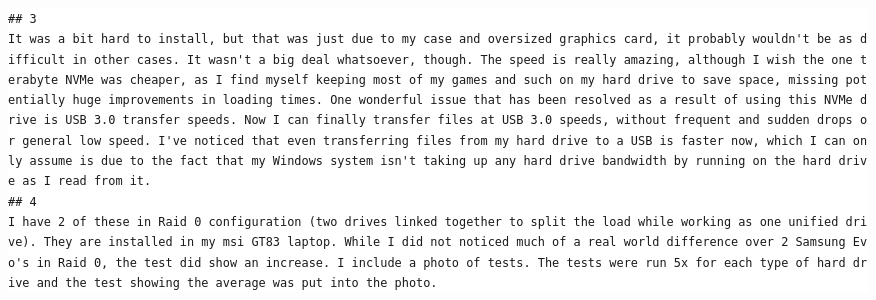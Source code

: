     ## 3                                                                                                                                                                                                                                                                                                                                                                                                                                                                                                                                                                                                                                                                                                                                                                                                   It was a bit hard to install, but that was just due to my case and oversized graphics card, it probably wouldn't be as difficult in other cases. It wasn't a big deal whatsoever, though. The speed is really amazing, although I wish the one terabyte NVMe was cheaper, as I find myself keeping most of my games and such on my hard drive to save space, missing potentially huge improvements in loading times. One wonderful issue that has been resolved as a result of using this NVMe drive is USB 3.0 transfer speeds. Now I can finally transfer files at USB 3.0 speeds, without frequent and sudden drops or general low speed. I've noticed that even transferring files from my hard drive to a USB is faster now, which I can only assume is due to the fact that my Windows system isn't taking up any hard drive bandwidth by running on the hard drive as I read from it. 
    ## 4                                                                                                                                                                                                                                                                                                                                                                                                                                                                                                                                                                                                                                                                                                                                                                                                                                                                                                                                                                                                                                                                                                                                                                                                                                                           I have 2 of these in Raid 0 configuration (two drives linked together to split the load while working as one unified drive). They are installed in my msi GT83 laptop. While I did not noticed much of a real world difference over 2 Samsung Evo's in Raid 0, the test did show an increase. I include a photo of tests. The tests were run 5x for each type of hard drive and the test showing the average was put into the photo. 